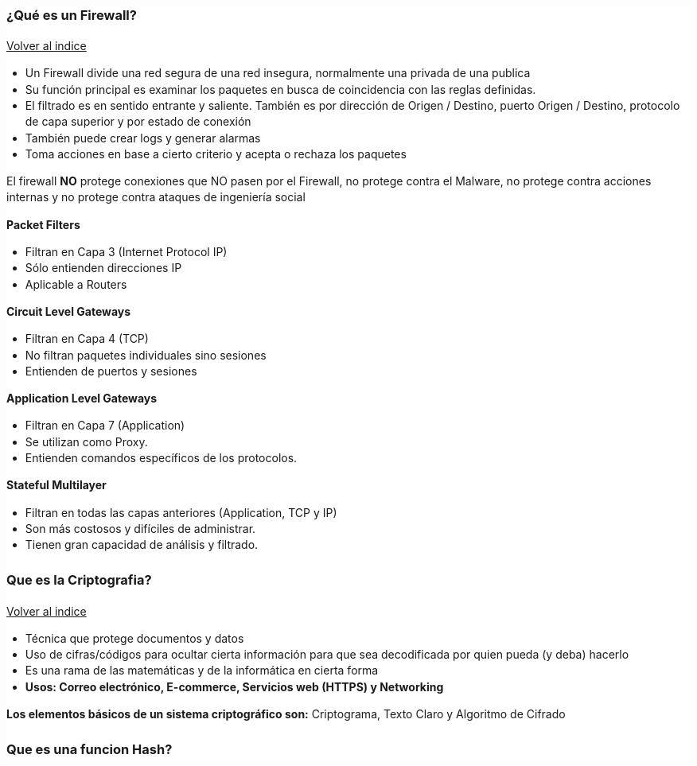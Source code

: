 <a id="seg24"></a>

### **¿Qué es un Firewall?**

[Volver al indice](#seg-base)

- Un Firewall divide una red segura de una red insegura, normalmente una privada de una publica
- Su función principal es examinar los paquetes en busca de coincidencia con las reglas definidas.
- El filtrado es en sentido entrante y saliente. También es por dirección de Origen / Destino, puerto Origen / Destino, protocolo de capa superior y por estado de conexión
- También puede crear logs y generar alarmas
- Toma acciones en base a cierto criterio y acepta o rechaza los paquetes

El firewall **NO** protege conexiones que NO pasen por el Firewall, no protege contra el Malware, no protege contra acciones internas y no protege contra ataques de ingeniería social

**Packet Filters**

- Filtran en Capa 3 (Internet Protocol IP)
- Sólo entienden direcciones IP
- Aplicable a Routers

**Circuit Level Gateways**

- Filtran en Capa 4 (TCP)
- No filtran paquetes individuales sino sesiones
- Entienden de puertos y sesiones

**Application Level Gateways**

- Filtran en Capa 7 (Application)
- Se utilizan como Proxy.
- Entienden comandos específicos de los protocolos.

**Stateful Multilayer**

- Filtran en todas las capas anteriores (Application, TCP y IP)
- Son más costosos y difíciles de administrar.
- Tienen gran capacidad de análisis y filtrado.


<a id="seg26"></a>

### **Que es la Criptografia?**

[Volver al indice](#seg-base)

- Técnica que protege documentos y datos
- Uso de cifras/códigos para ocultar cierta información para que sea decodificada por quien pueda (y deba) hacerlo
- Es una rama de las matemáticas y de la informática en cierta forma
- **Usos: Correo electrónico, E-commerce, Servicios web (HTTPS) y Networking**

**Los elementos básicos de un sistema criptográfico son:** Criptograma, Texto Claro y Algoritmo de Cifrado

<a id="seg27"></a>

### **Que es una funcion Hash?**
